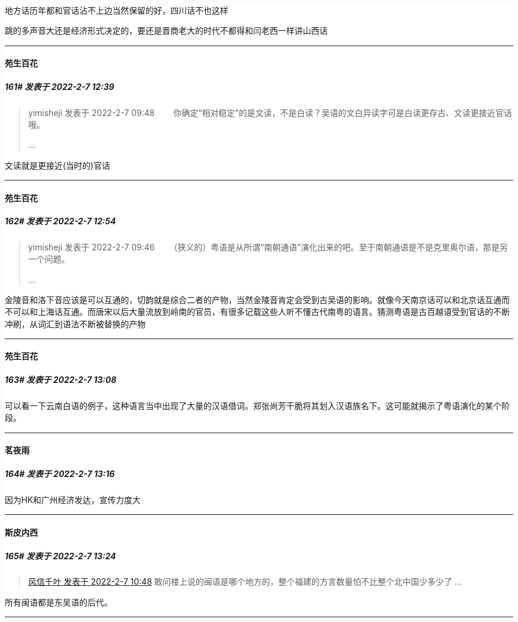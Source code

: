 地方话历年都和官话沾不上边当然保留的好，四川话不也这样

跳的多声音大还是经济形式决定的，要还是晋商老大的时代不都得和闫老西一样讲山西话



*****

####  苑生百花  
##### 161#       发表于 2022-2-7 12:39

<blockquote>yimisheji 发表于 2022-2-7 09:48
　　你确定“相对稳定”的是文读，不是白读？吴语的文白异读字可是白读更存古、文读更接近官话哦。

 ...</blockquote>
文读就是更接近(当时的)官话



*****

####  苑生百花  
##### 162#       发表于 2022-2-7 12:54

<blockquote>yimisheji 发表于 2022-2-7 09:46
　　（狭义的）粤语是从所谓“南朝通语”演化出来的吧。至于南朝通语是不是克里奥尔语，那是另一个问题。

 ...</blockquote>
金陵音和洛下音应该是可以互通的，切韵就是综合二者的产物，当然金陵音肯定会受到古吴语的影响。就像今天南京话可以和北京话互通而不可以和上海话互通。而唐宋以后大量流放到岭南的官员，有很多记载这些人听不懂古代南粤的语言。猜测粤语是古百越语受到官话的不断冲刷，从词汇到语法不断被替换的产物



*****

####  苑生百花  
##### 163#       发表于 2022-2-7 13:08

可以看一下云南白语的例子，这种语言当中出现了大量的汉语借词。郑张尚芳干脆将其划入汉语族名下。这可能就揭示了粤语演化的某个阶段。

*****

####  茗夜雨  
##### 164#       发表于 2022-2-7 13:16

因为HK和广州经济发达，宣传力度大

*****

####  斯皮内西  
##### 165#       发表于 2022-2-7 13:24

<blockquote><a href="httphttps://bbs.saraba1st.com/2b/forum.php?mod=redirect&amp;goto=findpost&amp;pid=54576129&amp;ptid=2050244" target="_blank">风信千叶 发表于 2022-2-7 10:48</a>
敢问楼上说的闽语是哪个地方的，整个福建的方言数量怕不比整个北中国少多少了 ...</blockquote>
所有闽语都是东吴语的后代。

*****
